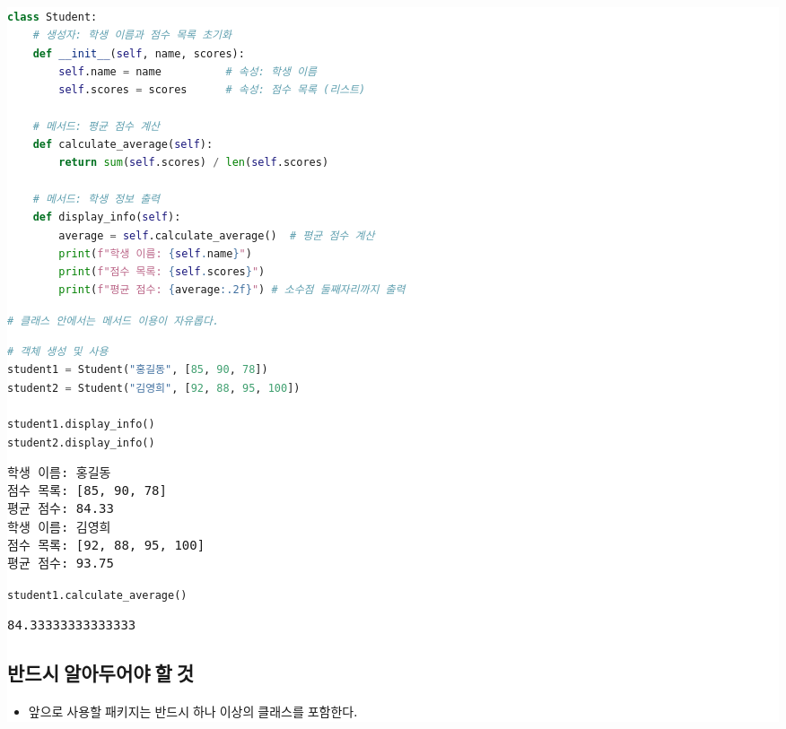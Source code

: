 
```python
class Student:
    # 생성자: 학생 이름과 점수 목록 초기화
    def __init__(self, name, scores):
        self.name = name          # 속성: 학생 이름
        self.scores = scores      # 속성: 점수 목록 (리스트)

    # 메서드: 평균 점수 계산
    def calculate_average(self):
        return sum(self.scores) / len(self.scores)

    # 메서드: 학생 정보 출력
    def display_info(self):
        average = self.calculate_average()  # 평균 점수 계산
        print(f"학생 이름: {self.name}")
        print(f"점수 목록: {self.scores}")
        print(f"평균 점수: {average:.2f}") # 소수점 둘째자리까지 출력
```


```python
# 클래스 안에서는 메서드 이용이 자유롭다.
```


```python
# 객체 생성 및 사용
student1 = Student("홍길동", [85, 90, 78])
student2 = Student("김영희", [92, 88, 95, 100])

student1.display_info()
student2.display_info()
```

<pre>
학생 이름: 홍길동
점수 목록: [85, 90, 78]
평균 점수: 84.33
학생 이름: 김영희
점수 목록: [92, 88, 95, 100]
평균 점수: 93.75
</pre>

```python
student1.calculate_average()
```

<pre>
84.33333333333333
</pre>
## 반드시 알아두어야 할 것



* 앞으로 사용할 패키지는 반드시 하나 이상의 클래스를 포함한다.
